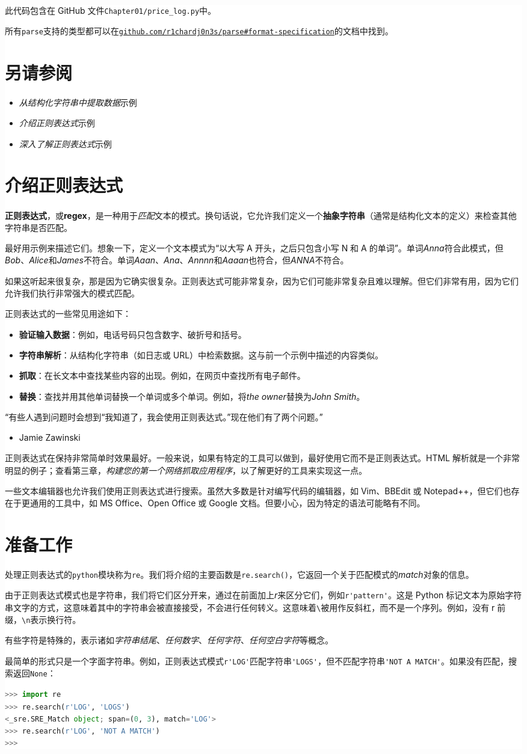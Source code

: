 此代码包含在 GitHub 文件`Chapter01/price_log.py`中。

所有`parse`支持的类型都可以在[`github.com/r1chardj0n3s/parse#format-specification`](https://github.com/r1chardj0n3s/parse#format-specification)的文档中找到。

# 另请参阅

+   *从结构化字符串中提取数据*示例

+   *介绍正则表达式*示例

+   *深入了解正则表达式*示例

# 介绍正则表达式

**正则表达式**，或**regex**，是一种用于*匹配*文本的模式。换句话说，它允许我们定义一个**抽象字符串**（通常是结构化文本的定义）来检查其他字符串是否匹配。

最好用示例来描述它们。想象一下，定义一个文本模式为“以大写 A 开头，之后只包含小写 N 和 A 的单词”。单词*Anna*符合此模式，但*Bob*、*Alice*和*James*不符合。单词*Aaan*、*Ana*、*Annnn*和*Aaaan*也符合，但*ANNA*不符合。

如果这听起来很复杂，那是因为它确实很复杂。正则表达式可能非常复杂，因为它们可能非常复杂且难以理解。但它们非常有用，因为它们允许我们执行非常强大的模式匹配。

正则表达式的一些常见用途如下：

+   **验证输入数据**：例如，电话号码只包含数字、破折号和括号。

+   **字符串解析**：从结构化字符串（如日志或 URL）中检索数据。这与前一个示例中描述的内容类似。

+   **抓取**：在长文本中查找某些内容的出现。例如，在网页中查找所有电子邮件。

+   **替换**：查找并用其他单词替换一个单词或多个单词。例如，将*the owner*替换为*John Smith*。

“有些人遇到问题时会想到“我知道了，我会使用正则表达式。”现在他们有了两个问题。”

- Jamie Zawinski

正则表达式在保持非常简单时效果最好。一般来说，如果有特定的工具可以做到，最好使用它而不是正则表达式。HTML 解析就是一个非常明显的例子；查看第三章，*构建您的第一个网络抓取应用程序*，以了解更好的工具来实现这一点。

一些文本编辑器也允许我们使用正则表达式进行搜索。虽然大多数是针对编写代码的编辑器，如 Vim、BBEdit 或 Notepad++，但它们也存在于更通用的工具中，如 MS Office、Open Office 或 Google 文档。但要小心，因为特定的语法可能略有不同。

# 准备工作

处理正则表达式的`python`模块称为`re`。我们将介绍的主要函数是`re.search()`，它返回一个关于匹配模式的*match*对象的信息。

由于正则表达式模式也是字符串，我们将它们区分开来，通过在前面加上*r*来区分它们，例如`r'pattern'`。这是 Python 标记文本为原始字符串文字的方式，这意味着其中的字符串会被直接接受，不会进行任何转义。这意味着`\`被用作反斜杠，而不是一个序列。例如，没有 r 前缀，`\n`表示换行符。

有些字符是特殊的，表示诸如*字符串结尾*、*任何数字*、*任何字符*、*任何空白字符*等概念。

最简单的形式只是一个字面字符串。例如，正则表达式模式`r'LOG'`匹配字符串`'LOGS'`，但不匹配字符串`'NOT A MATCH'`。如果没有匹配，搜索返回`None`：

```py
>>> import re
>>> re.search(r'LOG', 'LOGS')
<_sre.SRE_Match object; span=(0, 3), match='LOG'>
>>> re.search(r'LOG', 'NOT A MATCH')
>>>
```
